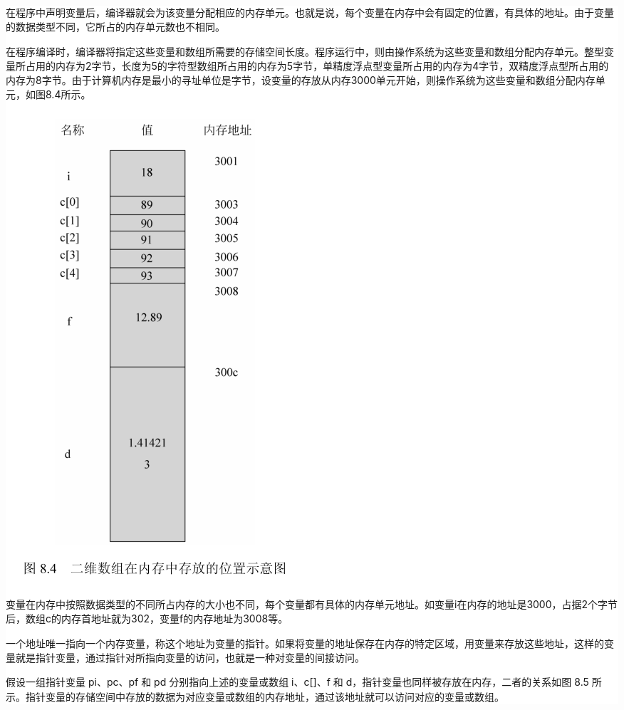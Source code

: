 在程序中声明变量后，编译器就会为该变量分配相应的内存单元。也就是说，每个变量在内存中会有固定的位置，有具体的地址。由于变量的数据类型不同，它所占的内存单元数也不相同。

在程序编译时，编译器将指定这些变量和数组所需要的存储空间长度。程序运行中，则由操作系统为这些变量和数组分配内存单元。整型变量所占用的内存为2字节，长度为5的字符型数组所占用的内存为5字节，单精度浮点型变量所占用的内存为4字节，双精度浮点型所占用的内存为8字节。由于计算机内存是最小的寻址单位是字节，设变量的存放从内存3000单元开始，则操作系统为这些变量和数组分配内存单元，如图8.4所示。

![](../assets/images/图8.4_变量和数组内存分配示意图.png)

变量在内存中按照数据类型的不同所占内存的大小也不同，每个变量都有具体的内存单元地址。如变量i在内存的地址是3000，占据2个字节后，数组c的内存首地址就为302，变量f的内存地址为3008等。

一个地址唯一指向一个内存变量，称这个地址为变量的指针。如果将变量的地址保存在内存的特定区域，用变量来存放这些地址，这样的变量就是指针变量，通过指针对所指向变量的访问，也就是一种对变量的间接访问。

假设一组指针变量 pi、pc、pf 和 pd 分别指向上述的变量或数组 i、c[]、f 和 d，指针变量也同样被存放在内存，二者的关系如图 8.5 所示。指针变量的存储空间中存放的数据为对应变量或数组的内存地址，通过该地址就可以访问对应的变量或数组。
